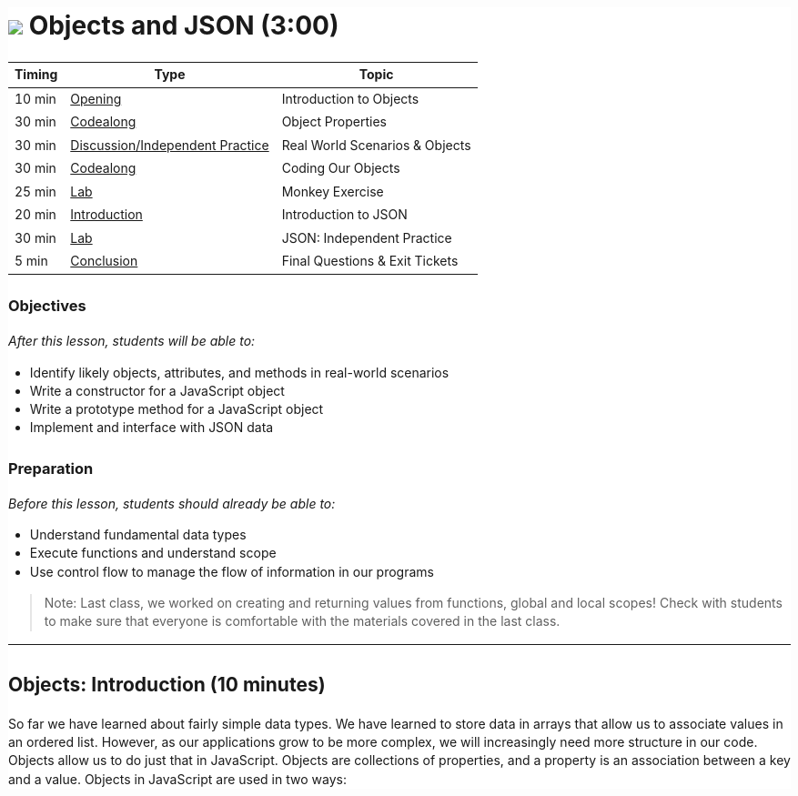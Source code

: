 # ![](https://ga-dash.s3.amazonaws.com/production/assets/logo-9f88ae6c9c3871690e33280fcf557f33.png) Objects and JSON (3:00)

| Timing | Type                                           | Topic                          |
| ------ | ---------------------------------------------- | ------------------------------ |
| 10 min | [Opening](#opening)                            | Introduction to Objects        |
| 30 min | [Codealong](#codealong1)                       | Object Properties              |
| 30 min | [Discussion/Independent Practice](#discussion) | Real World Scenarios & Objects |
| 30 min | [Codealong](#codealong2)                       | Coding Our Objects             |
| 25 min | [Lab](#lab1)                                   | Monkey Exercise                |
| 20 min | [Introduction](#introduction1)                 | Introduction to JSON           |
| 30 min | [Lab](#lab2)                                   | JSON: Independent Practice     |
| 5 min  | [Conclusion](#conclusion)                      | Final Questions & Exit Tickets |

### Objectives

_After this lesson, students will be able to:_

- Identify likely objects, attributes, and methods in real-world scenarios
- Write a constructor for a JavaScript object
- Write a prototype method for a JavaScript object
- Implement and interface with JSON data

### Preparation

_Before this lesson, students should already be able to:_

- Understand fundamental data types
- Execute functions and understand scope
- Use control flow to manage the flow of information in our programs

> Note: Last class, we worked on creating and returning values from functions, global and local scopes! Check with students to make sure that everyone is comfortable with the materials covered in the last class.

---

<a name = "opening"></a>

## Objects: Introduction (10 minutes)

So far we have learned about fairly simple data types. We have learned to store data in arrays that allow us to associate values in an ordered list. However, as our applications grow to be more complex, we will increasingly need more structure in our code. Objects allow us to do just that in JavaScript. Objects are collections of properties, and a property is an association between a key and a value. Objects in JavaScript are used in two ways:
